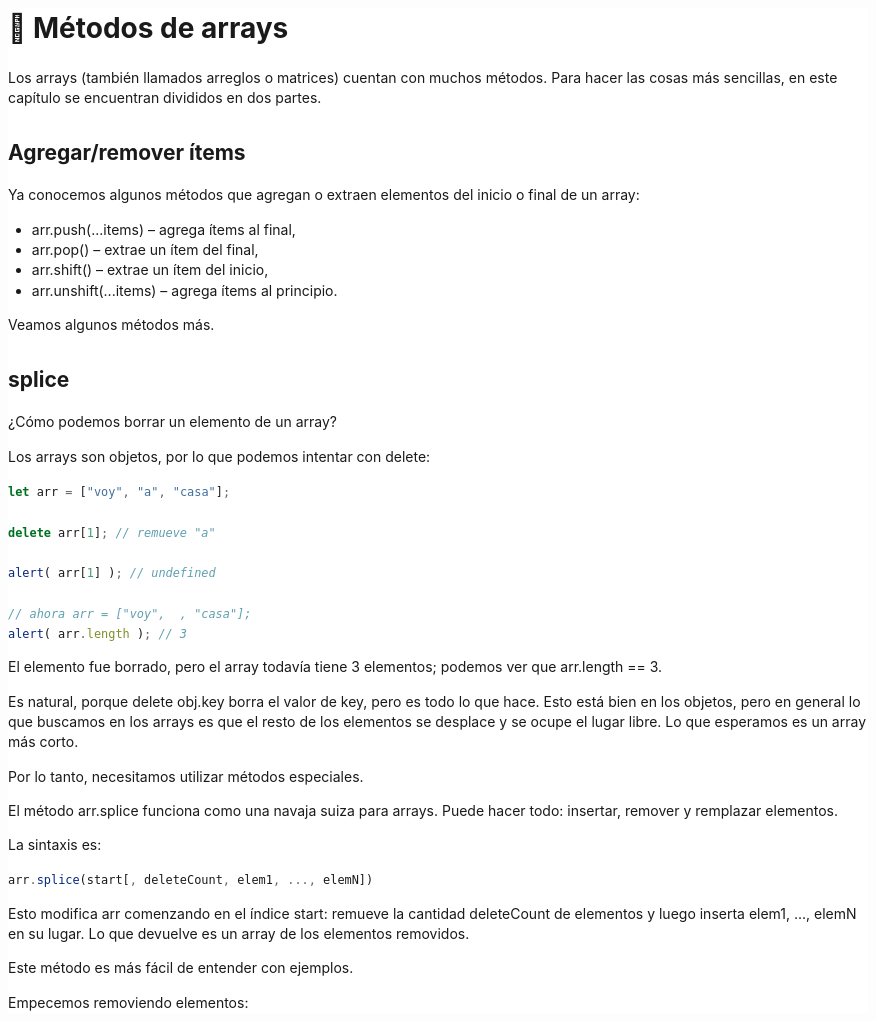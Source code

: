 # 📖 Métodos de arrays

Los arrays (también llamados arreglos o matrices) cuentan con muchos métodos. Para hacer las cosas más sencillas, en este capítulo se encuentran divididos en dos partes.

## Agregar/remover ítems

Ya conocemos algunos métodos que agregan o extraen elementos del inicio o final de un array:

* arr.push(...items) – agrega ítems al final,
* arr.pop() – extrae un ítem del final,
* arr.shift() – extrae un ítem del inicio,
* arr.unshift(...items) – agrega ítems al principio.

Veamos algunos métodos más.

## splice

¿Cómo podemos borrar un elemento de un array?

Los arrays son objetos, por lo que podemos intentar con delete:

````js
let arr = ["voy", "a", "casa"];

delete arr[1]; // remueve "a"

alert( arr[1] ); // undefined

// ahora arr = ["voy",  , "casa"];
alert( arr.length ); // 3
````

El elemento fue borrado, pero el array todavía tiene 3 elementos; podemos ver que arr.length == 3.

Es natural, porque delete obj.key borra el valor de key, pero es todo lo que hace. Esto está bien en los objetos, pero en general lo que buscamos en los arrays es que el resto de los elementos se desplace y se ocupe el lugar libre. Lo que esperamos es un array más corto.

Por lo tanto, necesitamos utilizar métodos especiales.

El método arr.splice funciona como una navaja suiza para arrays. Puede hacer todo: insertar, remover y remplazar elementos.

La sintaxis es:

````js
arr.splice(start[, deleteCount, elem1, ..., elemN])
````

Esto modifica arr comenzando en el índice start: remueve la cantidad deleteCount de elementos y luego inserta elem1, ..., elemN en su lugar. Lo que devuelve es un array de los elementos removidos.

Este método es más fácil de entender con ejemplos.

Empecemos removiendo elementos:


  [Symbol.isConcatSpreadable]: true,